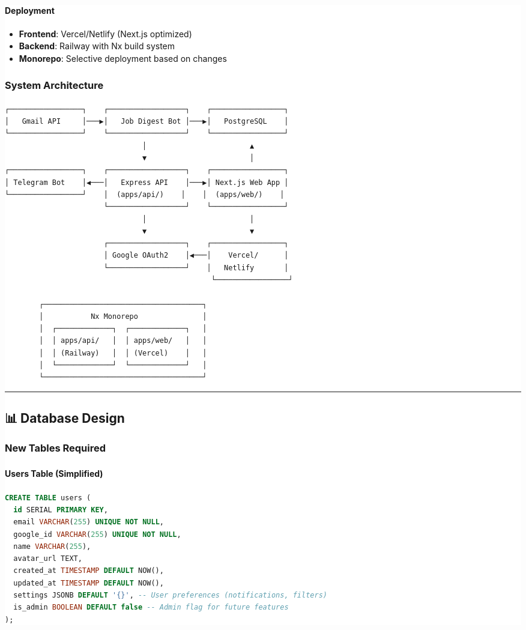 #### Deployment
- **Frontend**: Vercel/Netlify (Next.js optimized)
- **Backend**: Railway with Nx build system
- **Monorepo**: Selective deployment based on changes

### System Architecture
```
┌─────────────────┐    ┌──────────────────┐    ┌─────────────────┐
│   Gmail API     │───▶│   Job Digest Bot │───▶│   PostgreSQL    │
└─────────────────┘    └──────────────────┘    └─────────────────┘
                                │                        ▲
                                ▼                        │
┌─────────────────┐    ┌──────────────────┐    ┌─────────────────┐
│ Telegram Bot    │◀───│   Express API    │───▶│ Next.js Web App │
└─────────────────┘    │  (apps/api/)    │    │  (apps/web/)    │
                       └──────────────────┘    └─────────────────┘
                                │                        │
                                ▼                        ▼
                       ┌──────────────────┐    ┌─────────────────┐
                       │ Google OAuth2    │◀───│    Vercel/      │
                       └──────────────────┘    │   Netlify       │
                                                └─────────────────┘
                       
        ┌─────────────────────────────────────┐
        │           Nx Monorepo               │
        │  ┌─────────────┐  ┌─────────────┐   │
        │  │ apps/api/   │  │ apps/web/   │   │
        │  │ (Railway)   │  │ (Vercel)    │   │
        │  └─────────────┘  └─────────────┘   │
        └─────────────────────────────────────┘
```

---

## 📊 Database Design

### New Tables Required

#### Users Table (Simplified)
```sql
CREATE TABLE users (
  id SERIAL PRIMARY KEY,
  email VARCHAR(255) UNIQUE NOT NULL,
  google_id VARCHAR(255) UNIQUE NOT NULL,
  name VARCHAR(255),
  avatar_url TEXT,
  created_at TIMESTAMP DEFAULT NOW(),
  updated_at TIMESTAMP DEFAULT NOW(),
  settings JSONB DEFAULT '{}', -- User preferences (notifications, filters)
  is_admin BOOLEAN DEFAULT false -- Admin flag for future features
);
```
